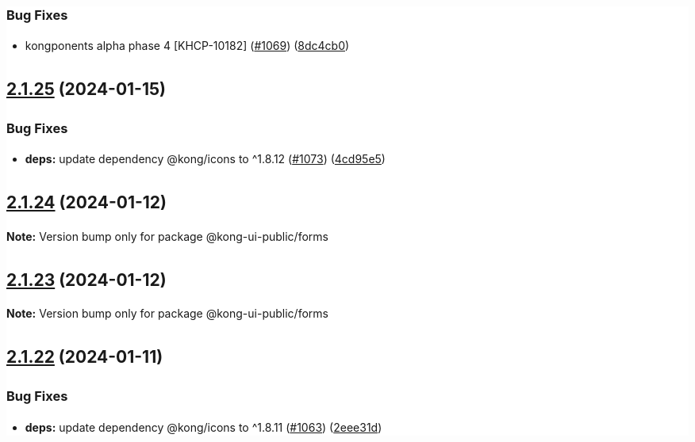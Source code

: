 
### Bug Fixes

* kongponents alpha phase 4 [KHCP-10182] ([#1069](https://github.com/Kong/public-ui-components/issues/1069)) ([8dc4cb0](https://github.com/Kong/public-ui-components/commit/8dc4cb060fc5414381824b1eb8ce7691d1346ce5))





## [2.1.25](https://github.com/Kong/public-ui-components/compare/@kong-ui-public/forms@2.1.24...@kong-ui-public/forms@2.1.25) (2024-01-15)


### Bug Fixes

* **deps:** update dependency @kong/icons to ^1.8.12 ([#1073](https://github.com/Kong/public-ui-components/issues/1073)) ([4cd95e5](https://github.com/Kong/public-ui-components/commit/4cd95e51ada9c8614648e81e9bdf2471b789ca65))





## [2.1.24](https://github.com/Kong/public-ui-components/compare/@kong-ui-public/forms@2.1.23...@kong-ui-public/forms@2.1.24) (2024-01-12)

**Note:** Version bump only for package @kong-ui-public/forms





## [2.1.23](https://github.com/Kong/public-ui-components/compare/@kong-ui-public/forms@2.1.22...@kong-ui-public/forms@2.1.23) (2024-01-12)

**Note:** Version bump only for package @kong-ui-public/forms





## [2.1.22](https://github.com/Kong/public-ui-components/compare/@kong-ui-public/forms@2.1.21...@kong-ui-public/forms@2.1.22) (2024-01-11)


### Bug Fixes

* **deps:** update dependency @kong/icons to ^1.8.11 ([#1063](https://github.com/Kong/public-ui-components/issues/1063)) ([2eee31d](https://github.com/Kong/public-ui-components/commit/2eee31d1e56367c283f46d5bfa11e37bd9a6e31f))


